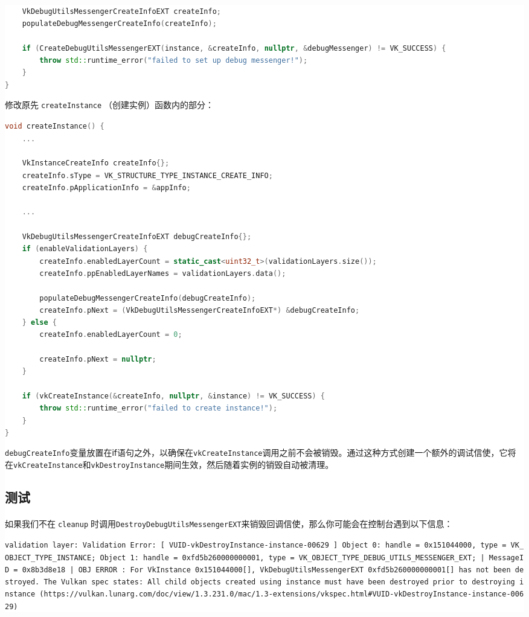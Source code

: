```c++
    VkDebugUtilsMessengerCreateInfoEXT createInfo;
    populateDebugMessengerCreateInfo(createInfo);

    if (CreateDebugUtilsMessengerEXT(instance, &createInfo, nullptr, &debugMessenger) != VK_SUCCESS) {
        throw std::runtime_error("failed to set up debug messenger!");
    }
}
```

修改原先 `createInstance` （创建实例）函数内的部分：

```c++
void createInstance() {
    ...

    VkInstanceCreateInfo createInfo{};
    createInfo.sType = VK_STRUCTURE_TYPE_INSTANCE_CREATE_INFO;
    createInfo.pApplicationInfo = &appInfo;

    ...

    VkDebugUtilsMessengerCreateInfoEXT debugCreateInfo{};
    if (enableValidationLayers) {
        createInfo.enabledLayerCount = static_cast<uint32_t>(validationLayers.size());
        createInfo.ppEnabledLayerNames = validationLayers.data();

        populateDebugMessengerCreateInfo(debugCreateInfo);
        createInfo.pNext = (VkDebugUtilsMessengerCreateInfoEXT*) &debugCreateInfo;
    } else {
        createInfo.enabledLayerCount = 0;

        createInfo.pNext = nullptr;
    }

    if (vkCreateInstance(&createInfo, nullptr, &instance) != VK_SUCCESS) {
        throw std::runtime_error("failed to create instance!");
    }
}
```

`debugCreateInfo`变量放置在if语句之外，以确保在`vkCreateInstance`调用之前不会被销毁。通过这种方式创建一个额外的调试信使，它将在`vkCreateInstance`和`vkDestroyInstance`期间生效，然后随着实例的销毁自动被清理。

## 测试

如果我们不在 `cleanup` 时调用`DestroyDebugUtilsMessengerEXT`来销毁回调信使，那么你可能会在控制台遇到以下信息：

```
validation layer: Validation Error: [ VUID-vkDestroyInstance-instance-00629 ] Object 0: handle = 0x151044000, type = VK_OBJECT_TYPE_INSTANCE; Object 1: handle = 0xfd5b260000000001, type = VK_OBJECT_TYPE_DEBUG_UTILS_MESSENGER_EXT; | MessageID = 0x8b3d8e18 | OBJ ERROR : For VkInstance 0x151044000[], VkDebugUtilsMessengerEXT 0xfd5b260000000001[] has not been destroyed. The Vulkan spec states: All child objects created using instance must have been destroyed prior to destroying instance (https://vulkan.lunarg.com/doc/view/1.3.231.0/mac/1.3-extensions/vkspec.html#VUID-vkDestroyInstance-instance-00629)
```
